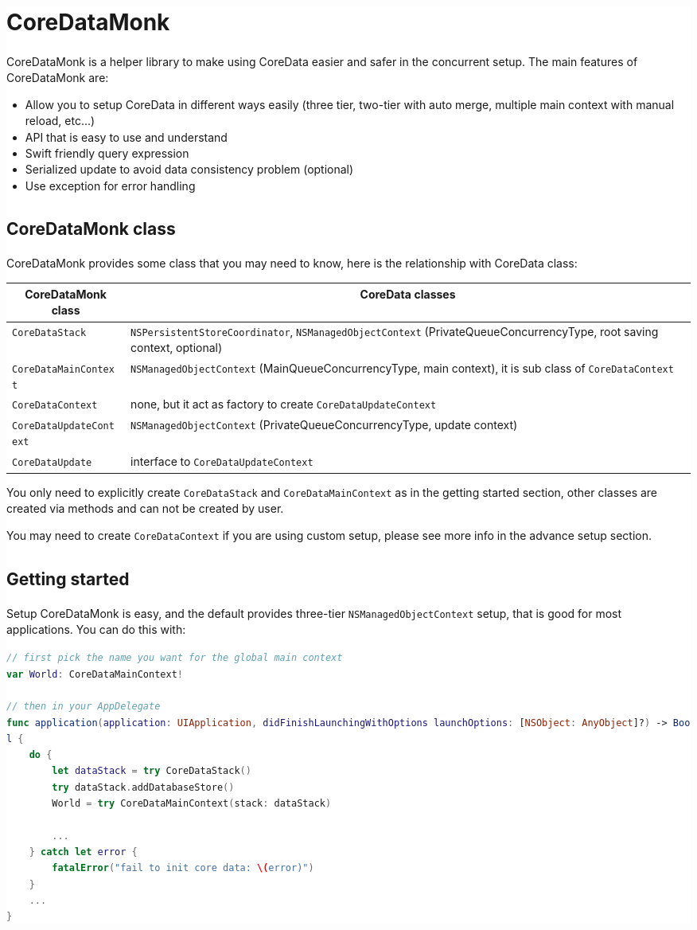 CoreDataMonk
============

CoreDataMonk is a helper library to make using CoreData easier and safer in the concurrent setup.
The main features of CoreDataMonk are:

+ Allow you to setup CoreData in different ways easily
(three tier, two-tier with auto merge, multiple main context with manual reload, etc...)
+ API that is easy to use and understand
+ Swift friendly query expression
+ Serialized update to avoid data consistency problem (optional)
+ Use exception for error handling

CoreDataMonk class
------------------

CoreDataMonk provides some class that you may need to know, here is the relationship with CoreData class:

CoreDataMonk class      | CoreData classes
------------------------|-----------------
`CoreDataStack`         | `NSPersistentStoreCoordinator`, `NSManagedObjectContext` (PrivateQueueConcurrencyType, root saving context, optional)
`CoreDataMainContext`   | `NSManagedObjectContext` (MainQueueConcurrencyType, main context), it is sub class of `CoreDataContext`
`CoreDataContext`       | none, but it act as factory to create `CoreDataUpdateContext`
`CoreDataUpdateContext` | `NSManagedObjectContext` (PrivateQueueConcurrencyType, update context)
`CoreDataUpdate`        | interface to `CoreDataUpdateContext`

You only need to explicitly create `CoreDataStack` and `CoreDataMainContext` as in the getting started section, other classes are created via methods and can not be created by user.

You may need to create `CoreDataContext` if you are using custom setup, please see more info in the advance setup section.

Getting started
---------------

Setup CoreDataMonk is easy, and the default provides three-tier `NSManagedObjectContext` setup,
that is good for most applications. You can do this with:

````swift
// first pick the name you want for the global main context
var World: CoreDataMainContext!

// then in your AppDelegate
func application(application: UIApplication, didFinishLaunchingWithOptions launchOptions: [NSObject: AnyObject]?) -> Bool {
    do {
        let dataStack = try CoreDataStack()
        try dataStack.addDatabaseStore()
        World = try CoreDataMainContext(stack: dataStack)

        ...
    } catch let error {
        fatalError("fail to init core data: \(error)")
    }
    ...
}
````
